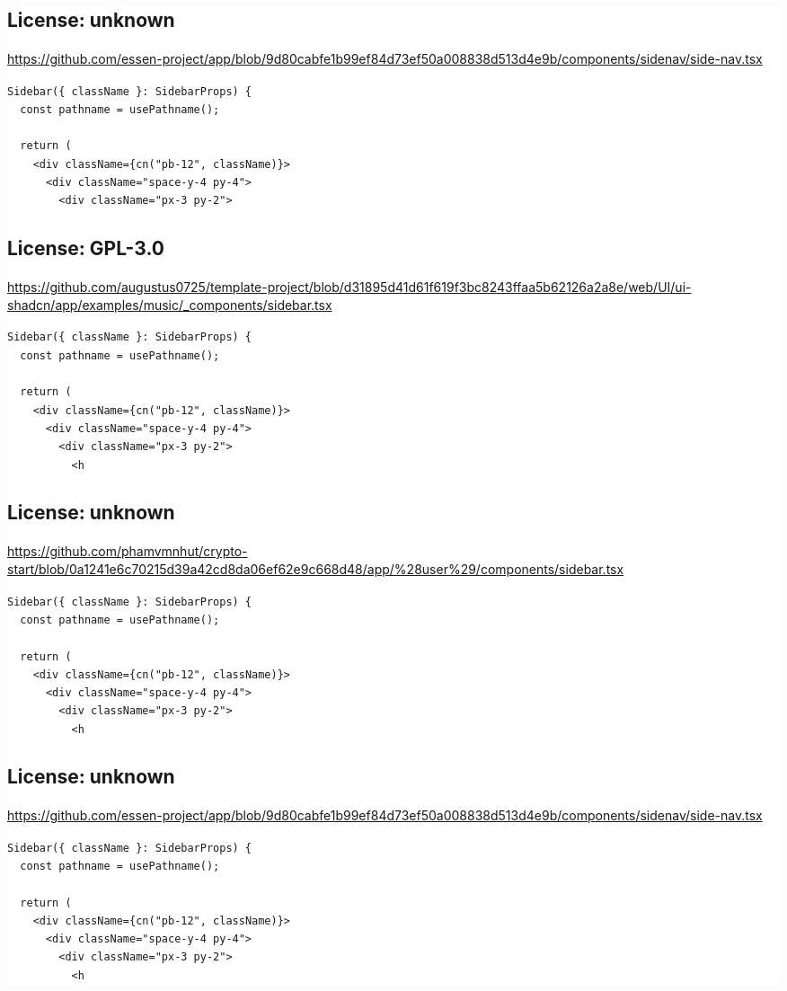 
## License: unknown
https://github.com/essen-project/app/blob/9d80cabfe1b99ef84d73ef50a008838d513d4e9b/components/sidenav/side-nav.tsx

```
Sidebar({ className }: SidebarProps) {
  const pathname = usePathname();

  return (
    <div className={cn("pb-12", className)}>
      <div className="space-y-4 py-4">
        <div className="px-3 py-2">
```


## License: GPL-3.0
https://github.com/augustus0725/template-project/blob/d31895d41d61f619f3bc8243ffaa5b62126a2a8e/web/UI/ui-shadcn/app/examples/music/_components/sidebar.tsx

```
Sidebar({ className }: SidebarProps) {
  const pathname = usePathname();

  return (
    <div className={cn("pb-12", className)}>
      <div className="space-y-4 py-4">
        <div className="px-3 py-2">
          <h
```


## License: unknown
https://github.com/phamvmnhut/crypto-start/blob/0a1241e6c70215d39a42cd8da06ef62e9c668d48/app/%28user%29/components/sidebar.tsx

```
Sidebar({ className }: SidebarProps) {
  const pathname = usePathname();

  return (
    <div className={cn("pb-12", className)}>
      <div className="space-y-4 py-4">
        <div className="px-3 py-2">
          <h
```


## License: unknown
https://github.com/essen-project/app/blob/9d80cabfe1b99ef84d73ef50a008838d513d4e9b/components/sidenav/side-nav.tsx

```
Sidebar({ className }: SidebarProps) {
  const pathname = usePathname();

  return (
    <div className={cn("pb-12", className)}>
      <div className="space-y-4 py-4">
        <div className="px-3 py-2">
          <h
```
